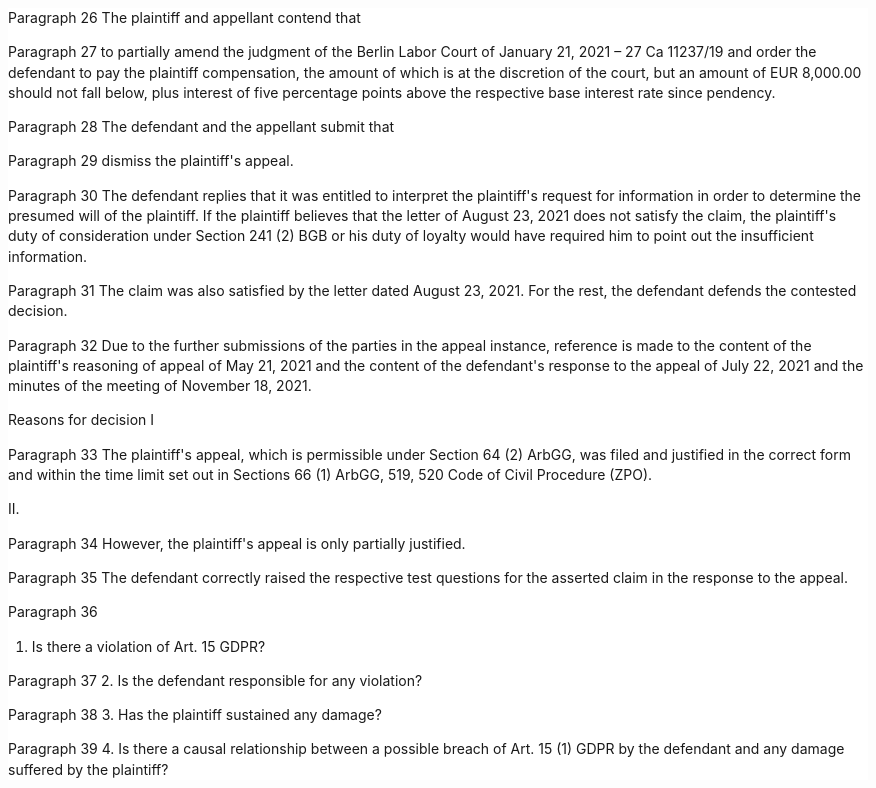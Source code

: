 Paragraph 26
The plaintiff and appellant contend that

Paragraph 27
to partially amend the judgment of the Berlin Labor Court of January 21, 2021 – 27 Ca 11237/19 and order the defendant to pay the plaintiff compensation, the amount of which is at the discretion of the court, but an amount of EUR 8,000.00 should not fall below, plus interest of five percentage points above the respective base interest rate since pendency.

Paragraph 28
The defendant and the appellant submit that

Paragraph 29
dismiss the plaintiff's appeal.

Paragraph 30
The defendant replies that it was entitled to interpret the plaintiff's request for information in order to determine the presumed will of the plaintiff. If the plaintiff believes that the letter of August 23, 2021 does not satisfy the claim, the plaintiff's duty of consideration under Section 241 (2) BGB or his duty of loyalty would have required him to point out the insufficient information.

Paragraph 31
The claim was also satisfied by the letter dated August 23, 2021. For the rest, the defendant defends the contested decision.

Paragraph 32
Due to the further submissions of the parties in the appeal instance, reference is made to the content of the plaintiff's reasoning of appeal of May 21, 2021 and the content of the defendant's response to the appeal of July 22, 2021 and the minutes of the meeting of November 18, 2021.

Reasons for decision
I

Paragraph 33
The plaintiff's appeal, which is permissible under Section 64 (2) ArbGG, was filed and justified in the correct form and within the time limit set out in Sections 66 (1) ArbGG, 519, 520 Code of Civil Procedure (ZPO).

II.

Paragraph 34
However, the plaintiff's appeal is only partially justified.

Paragraph 35
The defendant correctly raised the respective test questions for the asserted claim in the response to the appeal.

Paragraph 36
1. Is there a violation of Art. 15 GDPR?

Paragraph 37
2. Is the defendant responsible for any violation?

Paragraph 38
3. Has the plaintiff sustained any damage?

Paragraph 39
4. Is there a causal relationship between a possible breach of Art. 15 (1) GDPR by the defendant and any damage suffered by the plaintiff?

